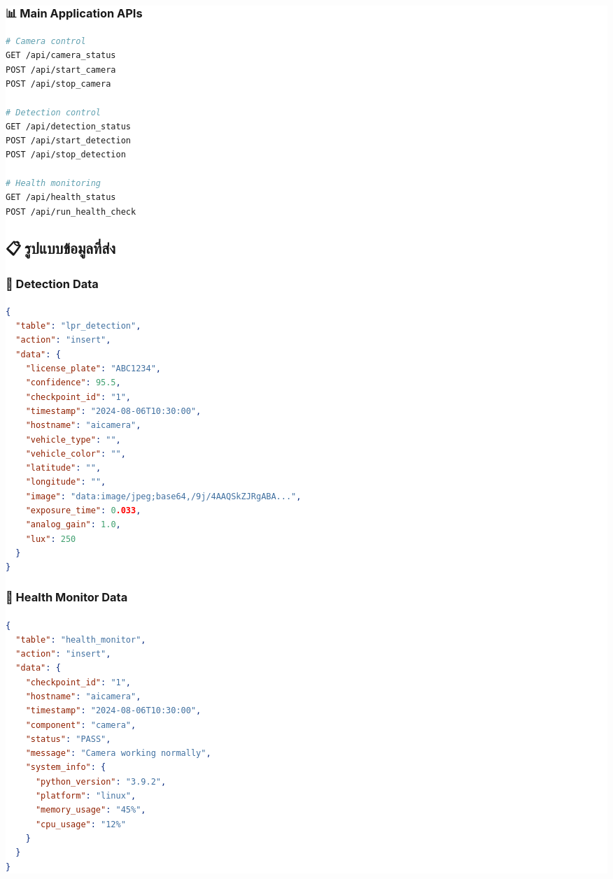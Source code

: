 ### 📊 Main Application APIs
```bash
# Camera control
GET /api/camera_status
POST /api/start_camera
POST /api/stop_camera

# Detection control  
GET /api/detection_status
POST /api/start_detection
POST /api/stop_detection

# Health monitoring
GET /api/health_status
POST /api/run_health_check
```

## 📋 รูปแบบข้อมูลที่ส่ง

### 🚗 Detection Data
```json
{
  "table": "lpr_detection",
  "action": "insert",
  "data": {
    "license_plate": "ABC1234",
    "confidence": 95.5,
    "checkpoint_id": "1",
    "timestamp": "2024-08-06T10:30:00",
    "hostname": "aicamera",
    "vehicle_type": "",
    "vehicle_color": "",
    "latitude": "",
    "longitude": "",
    "image": "data:image/jpeg;base64,/9j/4AAQSkZJRgABA...",
    "exposure_time": 0.033,
    "analog_gain": 1.0,
    "lux": 250
  }
}
```

### 🏥 Health Monitor Data
```json
{
  "table": "health_monitor",
  "action": "insert", 
  "data": {
    "checkpoint_id": "1",
    "hostname": "aicamera",
    "timestamp": "2024-08-06T10:30:00",
    "component": "camera",
    "status": "PASS",
    "message": "Camera working normally",
    "system_info": {
      "python_version": "3.9.2",
      "platform": "linux",
      "memory_usage": "45%",
      "cpu_usage": "12%"
    }
  }
}
```